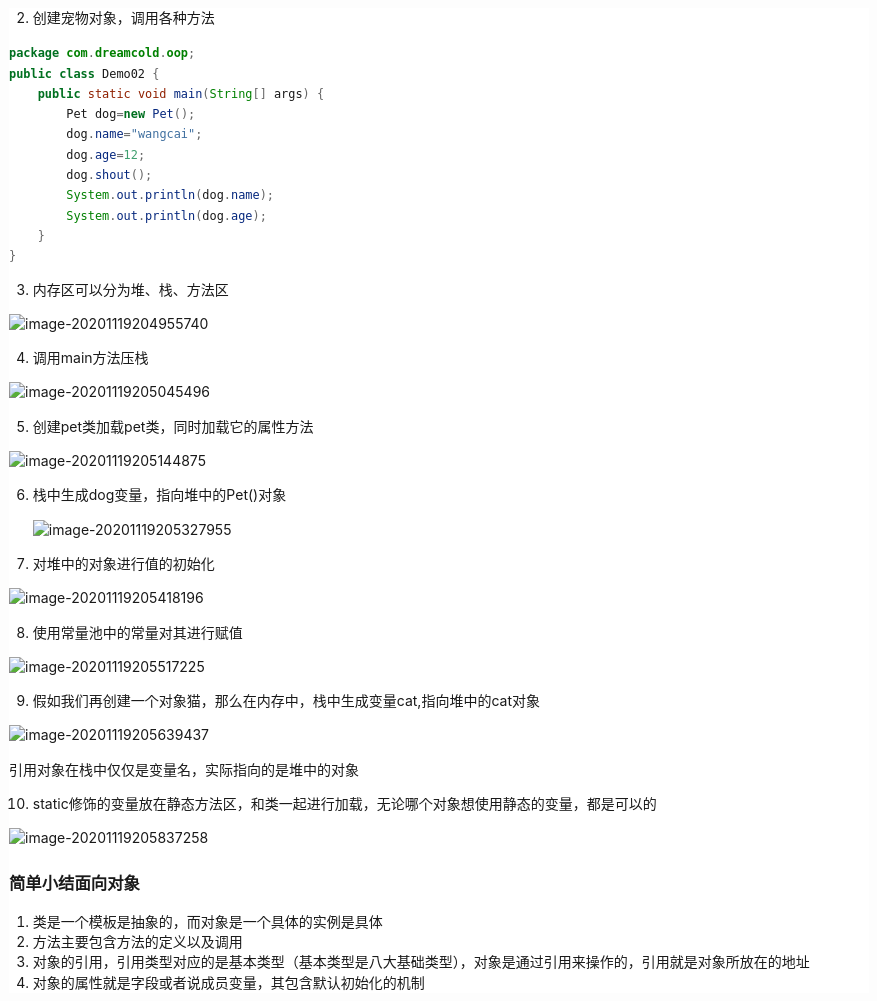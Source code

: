2. 创建宠物对象，调用各种方法

```java
package com.dreamcold.oop;
public class Demo02 {
    public static void main(String[] args) {
        Pet dog=new Pet();
        dog.name="wangcai";
        dog.age=12;
        dog.shout();
        System.out.println(dog.name);
        System.out.println(dog.age);
    }
}
```

3. 内存区可以分为堆、栈、方法区

![image-20201119204955740](https://gitee.com/kangyujian/notebook-images/raw/master/images/image-20201119204955740.png)

4. 调用main方法压栈

![image-20201119205045496](https://gitee.com/kangyujian/notebook-images/raw/master/images/image-20201119205045496.png)

5. 创建pet类加载pet类，同时加载它的属性方法

![image-20201119205144875](https://gitee.com/kangyujian/notebook-images/raw/master/images/image-20201119205144875.png)

6. 栈中生成dog变量，指向堆中的Pet()对象

   ![image-20201119205327955](https://gitee.com/kangyujian/notebook-images/raw/master/images/image-20201119205327955.png)

7. 对堆中的对象进行值的初始化

![image-20201119205418196](https://gitee.com/kangyujian/notebook-images/raw/master/images/image-20201119205418196.png)

8. 使用常量池中的常量对其进行赋值

![image-20201119205517225](https://gitee.com/kangyujian/notebook-images/raw/master/images/image-20201119205517225.png)

9. 假如我们再创建一个对象猫，那么在内存中，栈中生成变量cat,指向堆中的cat对象

![image-20201119205639437](https://gitee.com/kangyujian/notebook-images/raw/master/images/image-20201119205639437.png)

引用对象在栈中仅仅是变量名，实际指向的是堆中的对象

10. static修饰的变量放在静态方法区，和类一起进行加载，无论哪个对象想使用静态的变量，都是可以的

![image-20201119205837258](https://gitee.com/kangyujian/notebook-images/raw/master/images/image-20201119205837258.png)



### 简单小结面向对象

1. 类是一个模板是抽象的，而对象是一个具体的实例是具体
3. 方法主要包含方法的定义以及调用
4. 对象的引用，引用类型对应的是基本类型（基本类型是八大基础类型），对象是通过引用来操作的，引用就是对象所放在的地址
5. 对象的属性就是字段或者说成员变量，其包含默认初始化的机制
